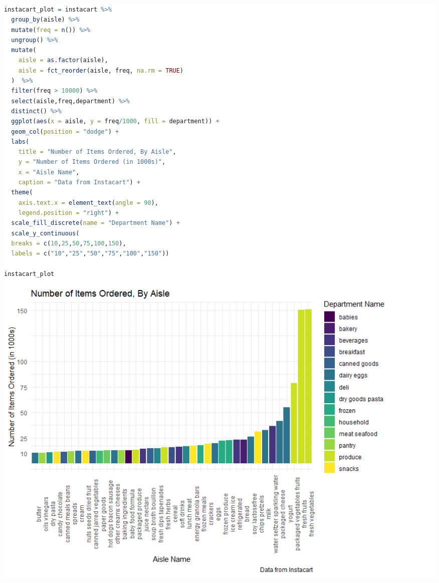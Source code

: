 ``` r
instacart_plot = instacart %>% 
  group_by(aisle) %>% 
  mutate(freq = n()) %>% 
  ungroup() %>% 
  mutate(
    aisle = as.factor(aisle),
    aisle = fct_reorder(aisle, freq, na.rm = TRUE)
  )  %>%
  filter(freq > 10000) %>% 
  select(aisle,freq,department) %>% 
  distinct() %>% 
  ggplot(aes(x = aisle, y = freq/1000, fill = department)) +
  geom_col(position = "dodge") +
  labs(
    title = "Number of Items Ordered, By Aisle",
    y = "Number of Items Ordered (in 1000s)",
    x = "Aisle Name",
    caption = "Data from Instacart") +
  theme(
    axis.text.x = element_text(angle = 90),
    legend.position = "right") + 
  scale_fill_discrete(name = "Department Name") +
  scale_y_continuous(
  breaks = c(10,25,50,75,100,150), 
  labels = c("10","25","50","75","100","150"))

instacart_plot
```

<img src="p8105_hw3_kpc2124_files/figure-gfm/unnamed-chunk-3-1.png" width="90%" />
